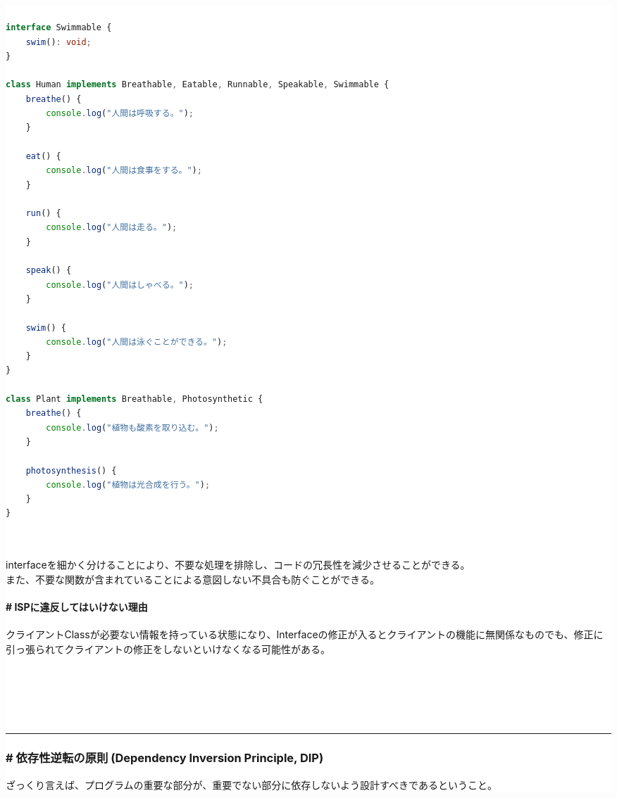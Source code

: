 ```typescript

interface Swimmable {
    swim(): void;
}

class Human implements Breathable, Eatable, Runnable, Speakable, Swimmable {
    breathe() {
        console.log("人間は呼吸する。");
    }

    eat() {
        console.log("人間は食事をする。");
    }

    run() {
        console.log("人間は走る。");
    }

    speak() {
        console.log("人間はしゃべる。");
    }

    swim() {
        console.log("人間は泳ぐことができる。");
    }
}

class Plant implements Breathable, Photosynthetic {
    breathe() {
        console.log("植物も酸素を取り込む。");
    }

    photosynthesis() {
        console.log("植物は光合成を行う。");
    }
}
```
<br><br>
interfaceを細かく分けることにより、不要な処理を排除し、コードの冗長性を減少させることができる。<br>
また、不要な関数が含まれていることによる意図しない不具合も防ぐことができる。

#### # ISPに違反してはいけない理由
クライアントClassが必要ない情報を持っている状態になり、Interfaceの修正が入るとクライアントの機能に無関係なものでも、修正に引っ張られてクライアントの修正をしないといけなくなる可能性がある。

<br><br><br><br>

---
### # 依存性逆転の原則 (Dependency Inversion Principle, DIP)
ざっくり言えば、プログラムの重要な部分が、重要でない部分に依存しないよう設計すべきであるということ。
<br>
